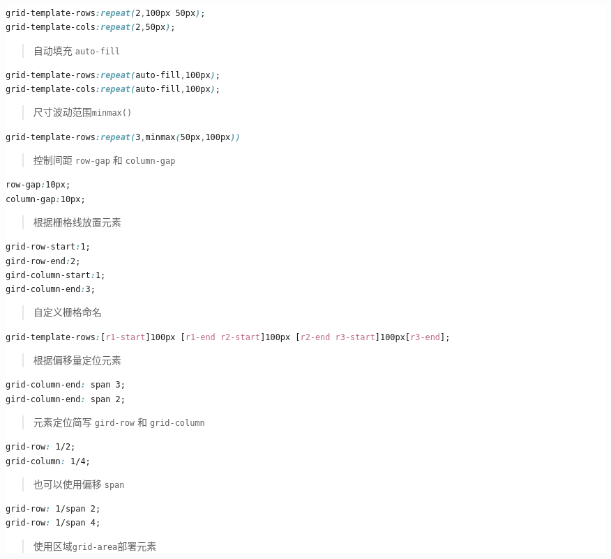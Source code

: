 ```css
grid-template-rows:repeat(2,100px 50px);
grid-template-cols:repeat(2,50px);
```

> 自动填充 `auto-fill`

```css
grid-template-rows:repeat(auto-fill,100px);
grid-template-cols:repeat(auto-fill,100px);
```

> 尺寸波动范围`minmax()`

```css
grid-template-rows:repeat(3,minmax(50px,100px))
```

> 控制间距 `row-gap` 和 `column-gap`

```css
row-gap:10px;
column-gap:10px;
```

> 根据栅格线放置元素

```css
grid-row-start:1;
gird-row-end:2;
gird-column-start:1;
gird-column-end:3;
```

> 自定义栅格命名

```css
grid-template-rows:[r1-start]100px [r1-end r2-start]100px [r2-end r3-start]100px[r3-end];
```

> 根据偏移量定位元素

```css
grid-column-end: span 3;
gird-column-end: span 2;
```

> 元素定位简写 `gird-row` 和 `grid-column`

```css
grid-row: 1/2;
grid-column: 1/4;
```

> 也可以使用偏移 `span`

```css
grid-row: 1/span 2;
grid-row: 1/span 4;
```

> 使用区域`grid-area`部署元素
